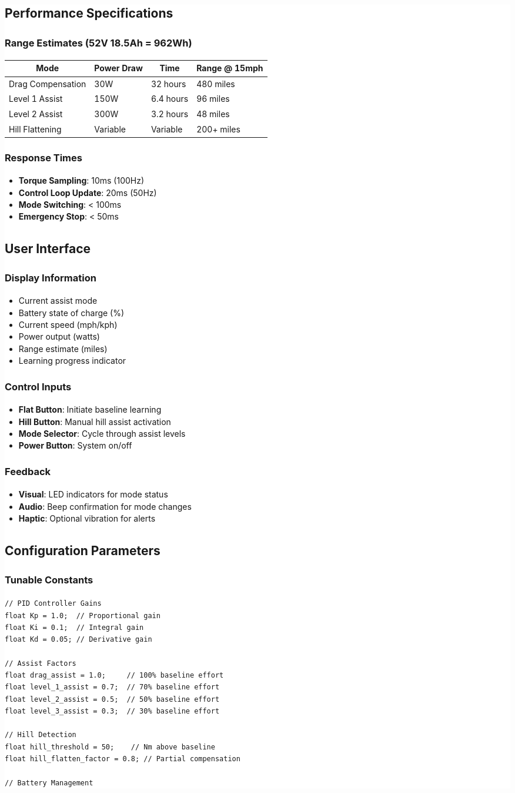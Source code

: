 ## Performance Specifications

### Range Estimates (52V 18.5Ah = 962Wh)

| Mode | Power Draw | Time | Range @ 15mph |
|------|------------|------|---------------|
| Drag Compensation | 30W | 32 hours | 480 miles |
| Level 1 Assist | 150W | 6.4 hours | 96 miles |
| Level 2 Assist | 300W | 3.2 hours | 48 miles |
| Hill Flattening | Variable | Variable | 200+ miles |

### Response Times
- **Torque Sampling**: 10ms (100Hz)
- **Control Loop Update**: 20ms (50Hz)  
- **Mode Switching**: < 100ms
- **Emergency Stop**: < 50ms

## User Interface

### Display Information
- Current assist mode
- Battery state of charge (%)
- Current speed (mph/kph)
- Power output (watts)
- Range estimate (miles)
- Learning progress indicator

### Control Inputs
- **Flat Button**: Initiate baseline learning
- **Hill Button**: Manual hill assist activation
- **Mode Selector**: Cycle through assist levels
- **Power Button**: System on/off

### Feedback
- **Visual**: LED indicators for mode status
- **Audio**: Beep confirmation for mode changes
- **Haptic**: Optional vibration for alerts

## Configuration Parameters

### Tunable Constants
```
// PID Controller Gains
float Kp = 1.0;  // Proportional gain
float Ki = 0.1;  // Integral gain  
float Kd = 0.05; // Derivative gain

// Assist Factors
float drag_assist = 1.0;     // 100% baseline effort
float level_1_assist = 0.7;  // 70% baseline effort
float level_2_assist = 0.5;  // 50% baseline effort
float level_3_assist = 0.3;  // 30% baseline effort

// Hill Detection
float hill_threshold = 50;    // Nm above baseline
float hill_flatten_factor = 0.8; // Partial compensation

// Battery Management
```